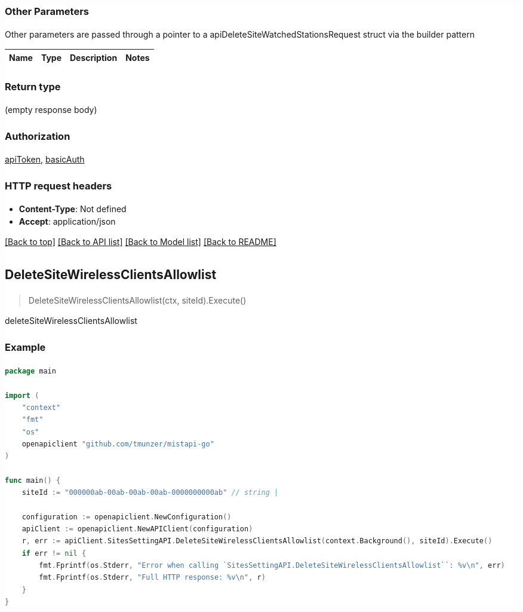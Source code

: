 ### Other Parameters

Other parameters are passed through a pointer to a apiDeleteSiteWatchedStationsRequest struct via the builder pattern


Name | Type | Description  | Notes
------------- | ------------- | ------------- | -------------


### Return type

 (empty response body)

### Authorization

[apiToken](../README.md#apiToken), [basicAuth](../README.md#basicAuth)

### HTTP request headers

- **Content-Type**: Not defined
- **Accept**: application/json

[[Back to top]](#) [[Back to API list]](../README.md#documentation-for-api-endpoints)
[[Back to Model list]](../README.md#documentation-for-models)
[[Back to README]](../README.md)


## DeleteSiteWirelessClientsAllowlist

> DeleteSiteWirelessClientsAllowlist(ctx, siteId).Execute()

deleteSiteWirelessClientsAllowlist



### Example

```go
package main

import (
	"context"
	"fmt"
	"os"
	openapiclient "github.com/tmunzer/mistapi-go"
)

func main() {
	siteId := "000000ab-00ab-00ab-00ab-0000000000ab" // string | 

	configuration := openapiclient.NewConfiguration()
	apiClient := openapiclient.NewAPIClient(configuration)
	r, err := apiClient.SitesSettingAPI.DeleteSiteWirelessClientsAllowlist(context.Background(), siteId).Execute()
	if err != nil {
		fmt.Fprintf(os.Stderr, "Error when calling `SitesSettingAPI.DeleteSiteWirelessClientsAllowlist``: %v\n", err)
		fmt.Fprintf(os.Stderr, "Full HTTP response: %v\n", r)
	}
}
```

